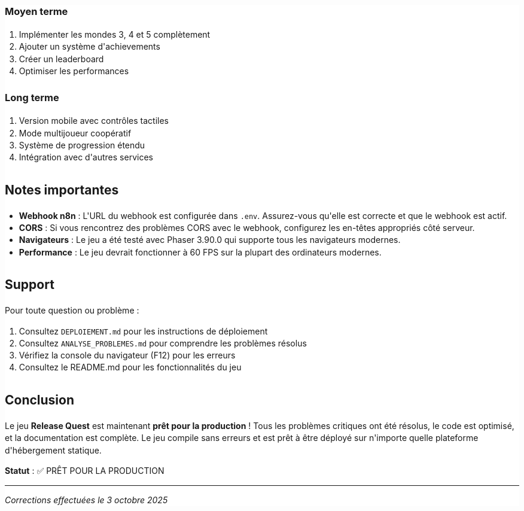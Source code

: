 ### Moyen terme
1. Implémenter les mondes 3, 4 et 5 complètement
2. Ajouter un système d'achievements
3. Créer un leaderboard
4. Optimiser les performances

### Long terme
1. Version mobile avec contrôles tactiles
2. Mode multijoueur coopératif
3. Système de progression étendu
4. Intégration avec d'autres services

## Notes importantes

- **Webhook n8n** : L'URL du webhook est configurée dans `.env`. Assurez-vous qu'elle est correcte et que le webhook est actif.
- **CORS** : Si vous rencontrez des problèmes CORS avec le webhook, configurez les en-têtes appropriés côté serveur.
- **Navigateurs** : Le jeu a été testé avec Phaser 3.90.0 qui supporte tous les navigateurs modernes.
- **Performance** : Le jeu devrait fonctionner à 60 FPS sur la plupart des ordinateurs modernes.

## Support

Pour toute question ou problème :
1. Consultez `DEPLOIEMENT.md` pour les instructions de déploiement
2. Consultez `ANALYSE_PROBLEMES.md` pour comprendre les problèmes résolus
3. Vérifiez la console du navigateur (F12) pour les erreurs
4. Consultez le README.md pour les fonctionnalités du jeu

## Conclusion

Le jeu **Release Quest** est maintenant **prêt pour la production** ! Tous les problèmes critiques ont été résolus, le code est optimisé, et la documentation est complète. Le jeu compile sans erreurs et est prêt à être déployé sur n'importe quelle plateforme d'hébergement statique.

**Statut** : ✅ PRÊT POUR LA PRODUCTION

---

*Corrections effectuées le 3 octobre 2025*
